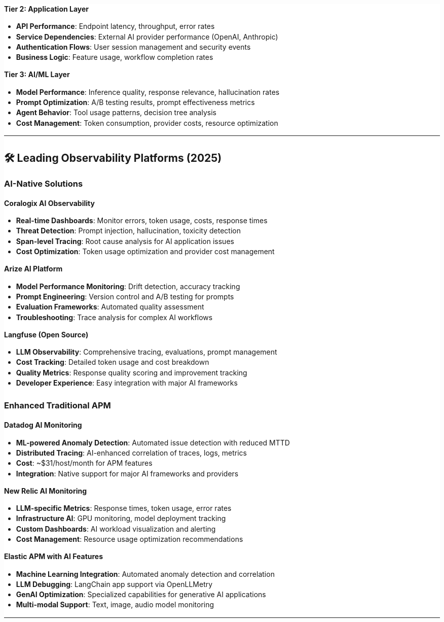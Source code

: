 **Tier 2: Application Layer**
- **API Performance**: Endpoint latency, throughput, error rates
- **Service Dependencies**: External AI provider performance (OpenAI, Anthropic)
- **Authentication Flows**: User session management and security events
- **Business Logic**: Feature usage, workflow completion rates

**Tier 3: AI/ML Layer**
- **Model Performance**: Inference quality, response relevance, hallucination rates
- **Prompt Optimization**: A/B testing results, prompt effectiveness metrics
- **Agent Behavior**: Tool usage patterns, decision tree analysis
- **Cost Management**: Token consumption, provider costs, resource optimization

---

## 🛠️ Leading Observability Platforms (2025)

### **AI-Native Solutions**

**Coralogix AI Observability**
- **Real-time Dashboards**: Monitor errors, token usage, costs, response times
- **Threat Detection**: Prompt injection, hallucination, toxicity detection
- **Span-level Tracing**: Root cause analysis for AI application issues
- **Cost Optimization**: Token usage optimization and provider cost management

**Arize AI Platform**
- **Model Performance Monitoring**: Drift detection, accuracy tracking
- **Prompt Engineering**: Version control and A/B testing for prompts
- **Evaluation Frameworks**: Automated quality assessment
- **Troubleshooting**: Trace analysis for complex AI workflows

**Langfuse (Open Source)**
- **LLM Observability**: Comprehensive tracing, evaluations, prompt management
- **Cost Tracking**: Detailed token usage and cost breakdown
- **Quality Metrics**: Response quality scoring and improvement tracking
- **Developer Experience**: Easy integration with major AI frameworks

### **Enhanced Traditional APM**

**Datadog AI Monitoring**
- **ML-powered Anomaly Detection**: Automated issue detection with reduced MTTD
- **Distributed Tracing**: AI-enhanced correlation of traces, logs, metrics
- **Cost**: ~$31/host/month for APM features
- **Integration**: Native support for major AI frameworks and providers

**New Relic AI Monitoring**
- **LLM-specific Metrics**: Response times, token usage, error rates
- **Infrastructure AI**: GPU monitoring, model deployment tracking
- **Custom Dashboards**: AI workload visualization and alerting
- **Cost Management**: Resource usage optimization recommendations

**Elastic APM with AI Features**
- **Machine Learning Integration**: Automated anomaly detection and correlation
- **LLM Debugging**: LangChain app support via OpenLLMetry
- **GenAI Optimization**: Specialized capabilities for generative AI applications
- **Multi-modal Support**: Text, image, audio model monitoring

---